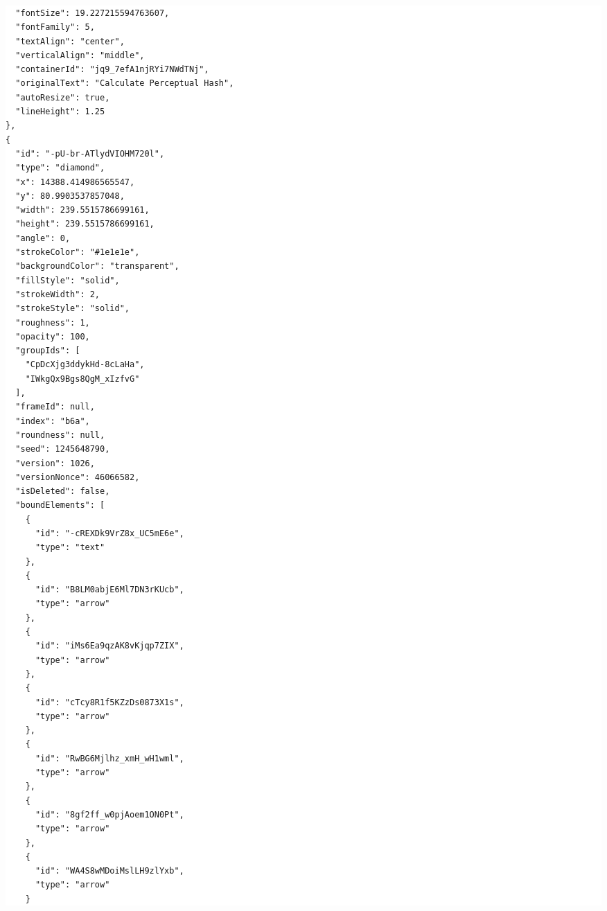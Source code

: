       "fontSize": 19.227215594763607,
      "fontFamily": 5,
      "textAlign": "center",
      "verticalAlign": "middle",
      "containerId": "jq9_7efA1njRYi7NWdTNj",
      "originalText": "Calculate Perceptual Hash",
      "autoResize": true,
      "lineHeight": 1.25
    },
    {
      "id": "-pU-br-ATlydVIOHM720l",
      "type": "diamond",
      "x": 14388.414986565547,
      "y": 80.9903537857048,
      "width": 239.5515786699161,
      "height": 239.5515786699161,
      "angle": 0,
      "strokeColor": "#1e1e1e",
      "backgroundColor": "transparent",
      "fillStyle": "solid",
      "strokeWidth": 2,
      "strokeStyle": "solid",
      "roughness": 1,
      "opacity": 100,
      "groupIds": [
        "CpDcXjg3ddykHd-8cLaHa",
        "IWkgQx9Bgs8QgM_xIzfvG"
      ],
      "frameId": null,
      "index": "b6a",
      "roundness": null,
      "seed": 1245648790,
      "version": 1026,
      "versionNonce": 46066582,
      "isDeleted": false,
      "boundElements": [
        {
          "id": "-cREXDk9VrZ8x_UC5mE6e",
          "type": "text"
        },
        {
          "id": "B8LM0abjE6Ml7DN3rKUcb",
          "type": "arrow"
        },
        {
          "id": "iMs6Ea9qzAK8vKjqp7ZIX",
          "type": "arrow"
        },
        {
          "id": "cTcy8R1f5KZzDs0873X1s",
          "type": "arrow"
        },
        {
          "id": "RwBG6Mjlhz_xmH_wH1wml",
          "type": "arrow"
        },
        {
          "id": "8gf2ff_w0pjAoem1ON0Pt",
          "type": "arrow"
        },
        {
          "id": "WA4S8wMDoiMslLH9zlYxb",
          "type": "arrow"
        }